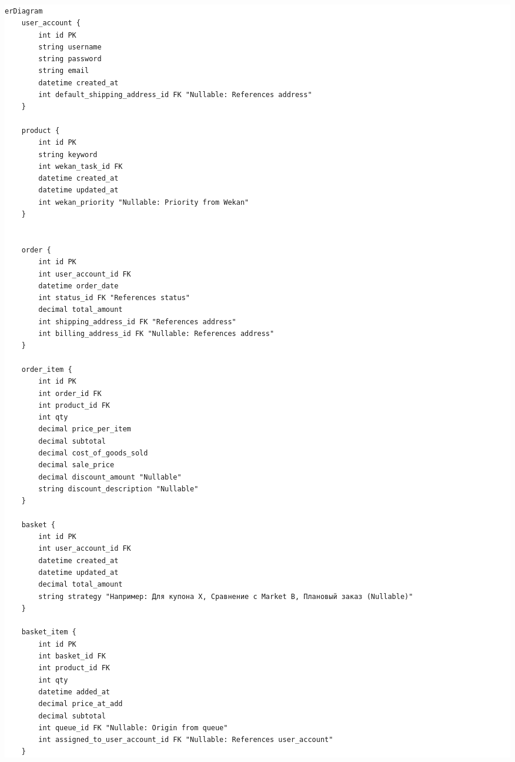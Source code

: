 ```mermaid
erDiagram
    user_account {
        int id PK
        string username
        string password
        string email
        datetime created_at
        int default_shipping_address_id FK "Nullable: References address"
    }

    product {
        int id PK
        string keyword
        int wekan_task_id FK
        datetime created_at
        datetime updated_at
        int wekan_priority "Nullable: Priority from Wekan"
    }


    order {
        int id PK
        int user_account_id FK
        datetime order_date
        int status_id FK "References status"
        decimal total_amount
        int shipping_address_id FK "References address"
        int billing_address_id FK "Nullable: References address"
    }

    order_item {
        int id PK
        int order_id FK
        int product_id FK
        int qty
        decimal price_per_item
        decimal subtotal
        decimal cost_of_goods_sold
        decimal sale_price
        decimal discount_amount "Nullable"
        string discount_description "Nullable"
    }

    basket {
        int id PK
        int user_account_id FK
        datetime created_at
        datetime updated_at
        decimal total_amount
        string strategy "Например: Для купона X, Сравнение с Market B, Плановый заказ (Nullable)"
    }

    basket_item {
        int id PK
        int basket_id FK
        int product_id FK
        int qty
        datetime added_at
        decimal price_at_add
        decimal subtotal
        int queue_id FK "Nullable: Origin from queue"
        int assigned_to_user_account_id FK "Nullable: References user_account"
    }
```